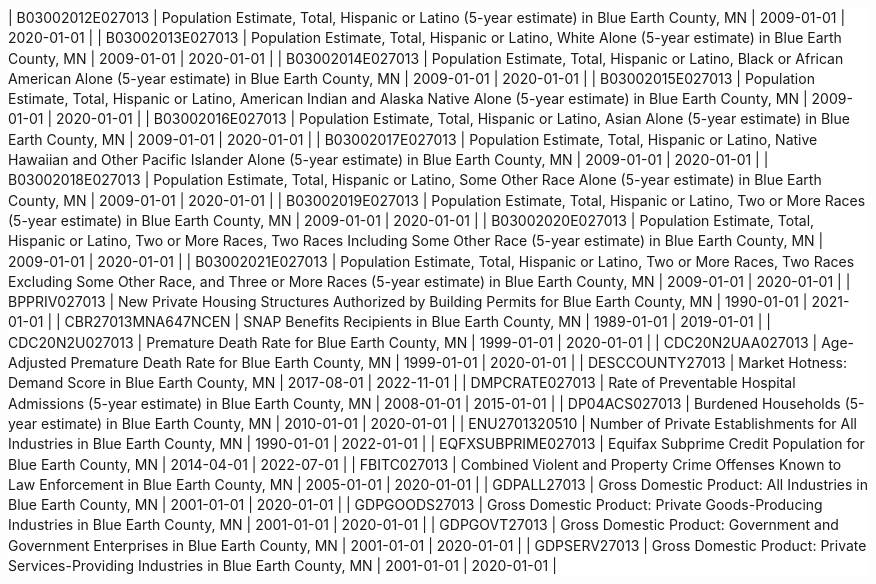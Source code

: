 | B03002012E027013          | Population Estimate, Total, Hispanic or Latino (5-year estimate) in Blue Earth County, MN                                                                                      | 2009-01-01          | 2020-01-01        |
| B03002013E027013          | Population Estimate, Total, Hispanic or Latino, White Alone (5-year estimate) in Blue Earth County, MN                                                                         | 2009-01-01          | 2020-01-01        |
| B03002014E027013          | Population Estimate, Total, Hispanic or Latino, Black or African American Alone (5-year estimate) in Blue Earth County, MN                                                     | 2009-01-01          | 2020-01-01        |
| B03002015E027013          | Population Estimate, Total, Hispanic or Latino, American Indian and Alaska Native Alone (5-year estimate) in Blue Earth County, MN                                             | 2009-01-01          | 2020-01-01        |
| B03002016E027013          | Population Estimate, Total, Hispanic or Latino, Asian Alone (5-year estimate) in Blue Earth County, MN                                                                         | 2009-01-01          | 2020-01-01        |
| B03002017E027013          | Population Estimate, Total, Hispanic or Latino, Native Hawaiian and Other Pacific Islander Alone (5-year estimate) in Blue Earth County, MN                                    | 2009-01-01          | 2020-01-01        |
| B03002018E027013          | Population Estimate, Total, Hispanic or Latino, Some Other Race Alone (5-year estimate) in Blue Earth County, MN                                                               | 2009-01-01          | 2020-01-01        |
| B03002019E027013          | Population Estimate, Total, Hispanic or Latino, Two or More Races (5-year estimate) in Blue Earth County, MN                                                                   | 2009-01-01          | 2020-01-01        |
| B03002020E027013          | Population Estimate, Total, Hispanic or Latino, Two or More Races, Two Races Including Some Other Race (5-year estimate) in Blue Earth County, MN                              | 2009-01-01          | 2020-01-01        |
| B03002021E027013          | Population Estimate, Total, Hispanic or Latino, Two or More Races, Two Races Excluding Some Other Race, and Three or More Races (5-year estimate) in Blue Earth County, MN     | 2009-01-01          | 2020-01-01        |
| BPPRIV027013              | New Private Housing Structures Authorized by Building Permits for Blue Earth County, MN                                                                                        | 1990-01-01          | 2021-01-01        |
| CBR27013MNA647NCEN        | SNAP Benefits Recipients in Blue Earth County, MN                                                                                                                              | 1989-01-01          | 2019-01-01        |
| CDC20N2U027013            | Premature Death Rate for Blue Earth County, MN                                                                                                                                 | 1999-01-01          | 2020-01-01        |
| CDC20N2UAA027013          | Age-Adjusted Premature Death Rate for Blue Earth County, MN                                                                                                                    | 1999-01-01          | 2020-01-01        |
| DESCCOUNTY27013           | Market Hotness: Demand Score in Blue Earth County, MN                                                                                                                          | 2017-08-01          | 2022-11-01        |
| DMPCRATE027013            | Rate of Preventable Hospital Admissions (5-year estimate) in Blue Earth County, MN                                                                                             | 2008-01-01          | 2015-01-01        |
| DP04ACS027013             | Burdened Households (5-year estimate) in Blue Earth County, MN                                                                                                                 | 2010-01-01          | 2020-01-01        |
| ENU2701320510             | Number of Private Establishments for All Industries in Blue Earth County, MN                                                                                                   | 1990-01-01          | 2022-01-01        |
| EQFXSUBPRIME027013        | Equifax Subprime Credit Population for Blue Earth County, MN                                                                                                                   | 2014-04-01          | 2022-07-01        |
| FBITC027013               | Combined Violent and Property Crime Offenses Known to Law Enforcement in Blue Earth County, MN                                                                                 | 2005-01-01          | 2020-01-01        |
| GDPALL27013               | Gross Domestic Product: All Industries in Blue Earth County, MN                                                                                                                | 2001-01-01          | 2020-01-01        |
| GDPGOODS27013             | Gross Domestic Product: Private Goods-Producing Industries in Blue Earth County, MN                                                                                            | 2001-01-01          | 2020-01-01        |
| GDPGOVT27013              | Gross Domestic Product: Government and Government Enterprises in Blue Earth County, MN                                                                                         | 2001-01-01          | 2020-01-01        |
| GDPSERV27013              | Gross Domestic Product: Private Services-Providing Industries in Blue Earth County, MN                                                                                         | 2001-01-01          | 2020-01-01        |